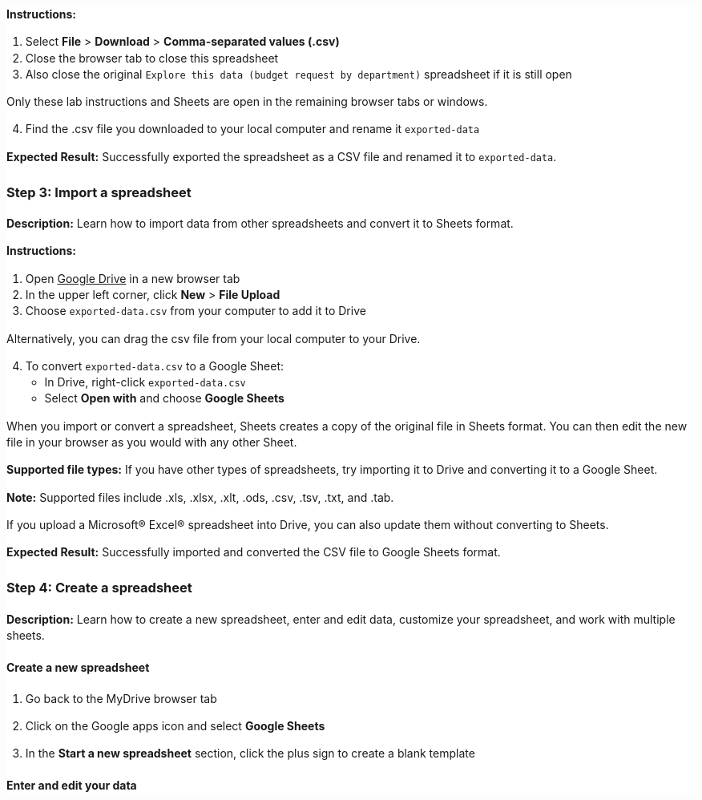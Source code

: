 **Instructions:**
1. Select **File** > **Download** > **Comma-separated values (.csv)**
2. Close the browser tab to close this spreadsheet
3. Also close the original `Explore this data (budget request by department)` spreadsheet if it is still open

Only these lab instructions and Sheets are open in the remaining browser tabs or windows.

4. Find the .csv file you downloaded to your local computer and rename it `exported-data`

**Expected Result:**
Successfully exported the spreadsheet as a CSV file and renamed it to `exported-data`.

### Step 3: Import a spreadsheet

**Description:**
Learn how to import data from other spreadsheets and convert it to Sheets format.

**Instructions:**
1. Open [Google Drive](https://drive.google.com/) in a new browser tab
2. In the upper left corner, click **New** > **File Upload**
3. Choose `exported-data.csv` from your computer to add it to Drive

Alternatively, you can drag the csv file from your local computer to your Drive.

4. To convert `exported-data.csv` to a Google Sheet:
   - In Drive, right-click `exported-data.csv`
   - Select **Open with** and choose **Google Sheets**

When you import or convert a spreadsheet, Sheets creates a copy of the original file in Sheets format. You can then edit the new file in your browser as you would with any other Sheet.

**Supported file types:**
If you have other types of spreadsheets, try importing it to Drive and converting it to a Google Sheet.

**Note:** Supported files include .xls, .xlsx, .xlt, .ods, .csv, .tsv, .txt, and .tab.

If you upload a Microsoft® Excel® spreadsheet into Drive, you can also update them without converting to Sheets.

**Expected Result:**
Successfully imported and converted the CSV file to Google Sheets format.

### Step 4: Create a spreadsheet

**Description:**
Learn how to create a new spreadsheet, enter and edit data, customize your spreadsheet, and work with multiple sheets.

#### Create a new spreadsheet

1. Go back to the MyDrive browser tab
2. Click on the Google apps icon and select **Google Sheets**

3. In the **Start a new spreadsheet** section, click the plus sign to create a blank template

#### Enter and edit your data

